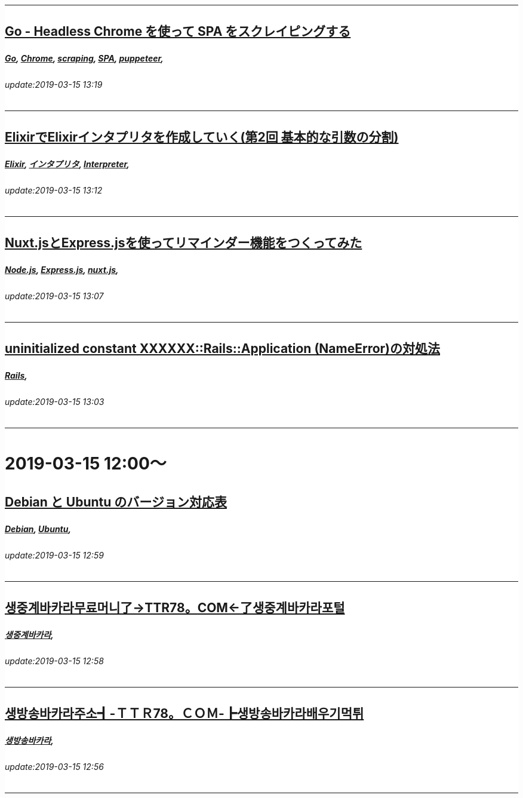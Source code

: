 
---
## [Go - Headless Chrome を使って SPA をスクレイピングする](https://qiita.com/yoheimuta/items/bbbe84d2a7fe673720b3)
##### [Go](https://qiita.com/tags/Go), [Chrome](https://qiita.com/tags/Chrome), [scraping](https://qiita.com/tags/scraping), [SPA](https://qiita.com/tags/SPA), [puppeteer](https://qiita.com/tags/puppeteer), 
###### update:2019-03-15 13:19
---
## [ElixirでElixirインタプリタを作成していく(第2回 基本的な引数の分割)](https://qiita.com/Sepi110902/items/63a302ecf52afbf5737a)
##### [Elixir](https://qiita.com/tags/Elixir), [インタプリタ](https://qiita.com/tags/インタプリタ), [Interpreter](https://qiita.com/tags/Interpreter), 
###### update:2019-03-15 13:12
---
## [Nuxt.jsとExpress.jsを使ってリマインダー機能をつくってみた](https://qiita.com/sauzar18/items/64ee034848a7c2bc7fe3)
##### [Node.js](https://qiita.com/tags/Node.js), [Express.js](https://qiita.com/tags/Express.js), [nuxt.js](https://qiita.com/tags/nuxt.js), 
###### update:2019-03-15 13:07
---
## [uninitialized constant XXXXXX::Rails::Application (NameError)の対処法](https://qiita.com/sada4649/items/f56ea1b354edb3339e67)
##### [Rails](https://qiita.com/tags/Rails), 
###### update:2019-03-15 13:03
---




# 2019-03-15 12:00～
## [Debian と Ubuntu のバージョン対応表](https://qiita.com/koinori/items/4b897f28faae517acd38)
##### [Debian](https://qiita.com/tags/Debian), [Ubuntu](https://qiita.com/tags/Ubuntu), 
###### update:2019-03-15 12:59
---
## [생중계바카라무료머니了→TTR78。COM←了생중계바카라포털](https://qiita.com/Jtrooiop14/items/f07adf8254664dbc3e10)
##### [생중계바카라](https://qiita.com/tags/생중계바카라), 
###### update:2019-03-15 12:58
---
## [생방송바카라주소┫-ＴＴＲ78。ＣＯＭ-┣생방송바카라배우기먹튀](https://qiita.com/Jerkuuyi14/items/2c6eef77459b6f662514)
##### [생방송바카라](https://qiita.com/tags/생방송바카라), 
###### update:2019-03-15 12:56
---